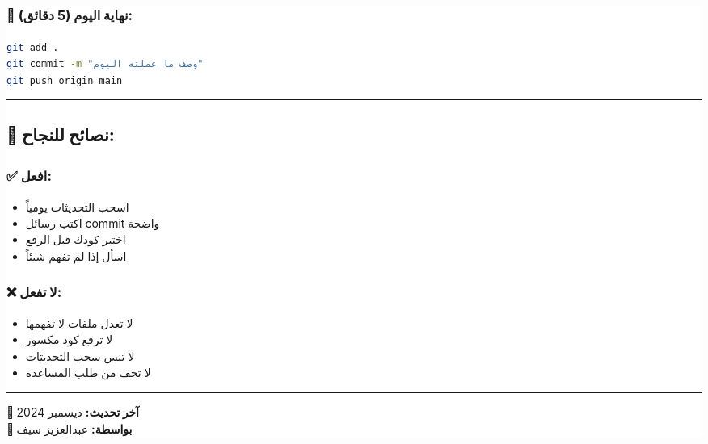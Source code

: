 ### **🌙 نهاية اليوم (5 دقائق):**
```bash
git add .
git commit -m "وصف ما عملته اليوم"
git push origin main
```

---

## 🎯 **نصائح للنجاح:**

### **✅ افعل:**
- اسحب التحديثات يومياً
- اكتب رسائل commit واضحة
- اختبر كودك قبل الرفع
- اسأل إذا لم تفهم شيئاً

### **❌ لا تفعل:**
- لا تعدل ملفات لا تفهمها
- لا ترفع كود مكسور
- لا تنس سحب التحديثات
- لا تخف من طلب المساعدة

---

**📅 آخر تحديث:** ديسمبر 2024  
**📝 بواسطة:** عبدالعزيز سيف